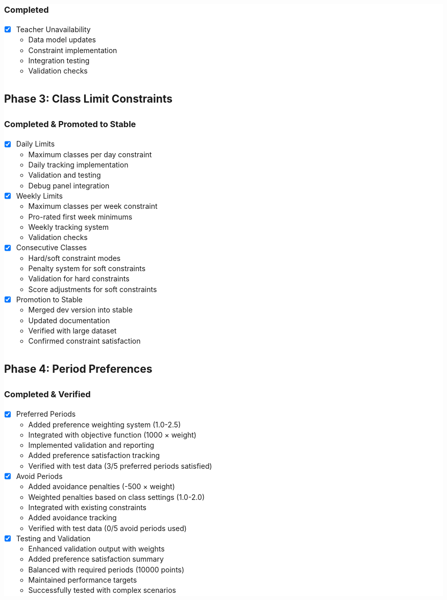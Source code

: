 ### Completed
- [x] Teacher Unavailability
  * Data model updates
  * Constraint implementation
  * Integration testing
  * Validation checks

## Phase 3: Class Limit Constraints 
### Completed & Promoted to Stable
- [x] Daily Limits
  * Maximum classes per day constraint
  * Daily tracking implementation
  * Validation and testing
  * Debug panel integration
- [x] Weekly Limits
  * Maximum classes per week constraint
  * Pro-rated first week minimums
  * Weekly tracking system
  * Validation checks
- [x] Consecutive Classes
  * Hard/soft constraint modes
  * Penalty system for soft constraints
  * Validation for hard constraints
  * Score adjustments for soft constraints
- [x] Promotion to Stable
  * Merged dev version into stable
  * Updated documentation
  * Verified with large dataset
  * Confirmed constraint satisfaction

## Phase 4: Period Preferences 
### Completed & Verified
- [x] Preferred Periods
  * Added preference weighting system (1.0-2.5)
  * Integrated with objective function (1000 × weight)
  * Implemented validation and reporting
  * Added preference satisfaction tracking
  * Verified with test data (3/5 preferred periods satisfied)
- [x] Avoid Periods
  * Added avoidance penalties (-500 × weight)
  * Weighted penalties based on class settings (1.0-2.0)
  * Integrated with existing constraints
  * Added avoidance tracking
  * Verified with test data (0/5 avoid periods used)
- [x] Testing and Validation
  * Enhanced validation output with weights
  * Added preference satisfaction summary
  * Balanced with required periods (10000 points)
  * Maintained performance targets
  * Successfully tested with complex scenarios
